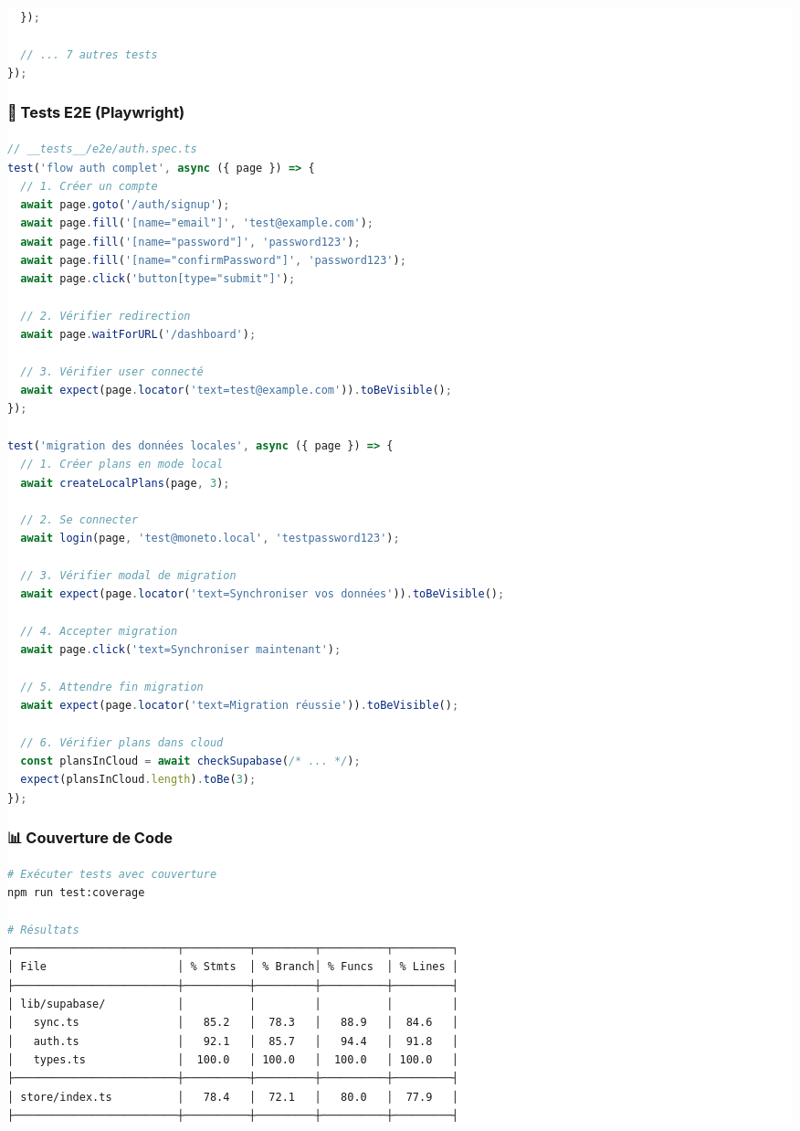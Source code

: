 ```typescript
  });

  // ... 7 autres tests
});
```

### 🎪 Tests E2E (Playwright)

```typescript
// __tests__/e2e/auth.spec.ts
test('flow auth complet', async ({ page }) => {
  // 1. Créer un compte
  await page.goto('/auth/signup');
  await page.fill('[name="email"]', 'test@example.com');
  await page.fill('[name="password"]', 'password123');
  await page.fill('[name="confirmPassword"]', 'password123');
  await page.click('button[type="submit"]');

  // 2. Vérifier redirection
  await page.waitForURL('/dashboard');

  // 3. Vérifier user connecté
  await expect(page.locator('text=test@example.com')).toBeVisible();
});

test('migration des données locales', async ({ page }) => {
  // 1. Créer plans en mode local
  await createLocalPlans(page, 3);

  // 2. Se connecter
  await login(page, 'test@moneto.local', 'testpassword123');

  // 3. Vérifier modal de migration
  await expect(page.locator('text=Synchroniser vos données')).toBeVisible();

  // 4. Accepter migration
  await page.click('text=Synchroniser maintenant');

  // 5. Attendre fin migration
  await expect(page.locator('text=Migration réussie')).toBeVisible();

  // 6. Vérifier plans dans cloud
  const plansInCloud = await checkSupabase(/* ... */);
  expect(plansInCloud.length).toBe(3);
});
```

### 📊 Couverture de Code

```bash
# Exécuter tests avec couverture
npm run test:coverage

# Résultats
┌─────────────────────────┬──────────┬─────────┬──────────┬─────────┐
│ File                    │ % Stmts  │ % Branch│ % Funcs  │ % Lines │
├─────────────────────────┼──────────┼─────────┼──────────┼─────────┤
│ lib/supabase/           │          │         │          │         │
│   sync.ts               │   85.2   │  78.3   │   88.9   │  84.6   │
│   auth.ts               │   92.1   │  85.7   │   94.4   │  91.8   │
│   types.ts              │  100.0   │ 100.0   │  100.0   │ 100.0   │
├─────────────────────────┼──────────┼─────────┼──────────┼─────────┤
│ store/index.ts          │   78.4   │  72.1   │   80.0   │  77.9   │
├─────────────────────────┼──────────┼─────────┼──────────┼─────────┤
```